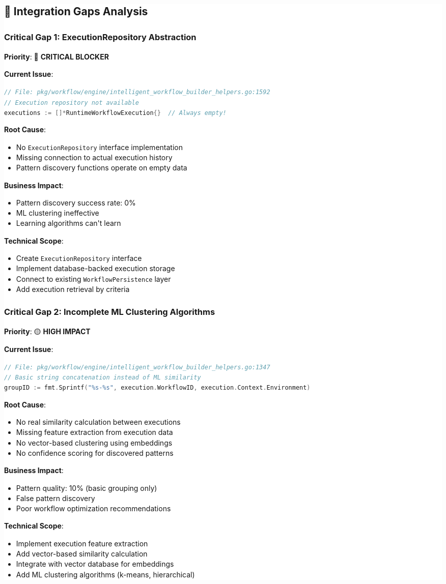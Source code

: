 
## 🚧 Integration Gaps Analysis

### Critical Gap 1: ExecutionRepository Abstraction
**Priority**: 🚨 **CRITICAL BLOCKER**

**Current Issue**:
```go
// File: pkg/workflow/engine/intelligent_workflow_builder_helpers.go:1592
// Execution repository not available
executions := []*RuntimeWorkflowExecution{}  // Always empty!
```

**Root Cause**:
- No `ExecutionRepository` interface implementation
- Missing connection to actual execution history
- Pattern discovery functions operate on empty data

**Business Impact**:
- Pattern discovery success rate: 0%
- ML clustering ineffective
- Learning algorithms can't learn

**Technical Scope**:
- Create `ExecutionRepository` interface
- Implement database-backed execution storage
- Connect to existing `WorkflowPersistence` layer
- Add execution retrieval by criteria

### Critical Gap 2: Incomplete ML Clustering Algorithms
**Priority**: 🟡 **HIGH IMPACT**

**Current Issue**:
```go
// File: pkg/workflow/engine/intelligent_workflow_builder_helpers.go:1347
// Basic string concatenation instead of ML similarity
groupID := fmt.Sprintf("%s-%s", execution.WorkflowID, execution.Context.Environment)
```

**Root Cause**:
- No real similarity calculation between executions
- Missing feature extraction from execution data
- No vector-based clustering using embeddings
- No confidence scoring for discovered patterns

**Business Impact**:
- Pattern quality: 10% (basic grouping only)
- False pattern discovery
- Poor workflow optimization recommendations

**Technical Scope**:
- Implement execution feature extraction
- Add vector-based similarity calculation
- Integrate with vector database for embeddings
- Add ML clustering algorithms (k-means, hierarchical)

